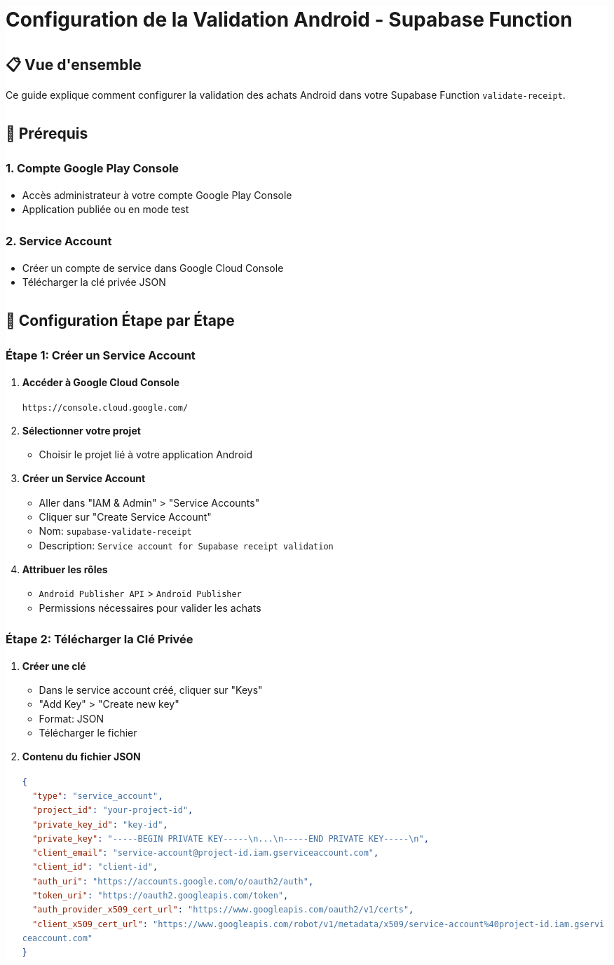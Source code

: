 # Configuration de la Validation Android - Supabase Function

## 📋 Vue d'ensemble

Ce guide explique comment configurer la validation des achats Android dans votre Supabase Function `validate-receipt`.

## 🔧 Prérequis

### 1. Compte Google Play Console
- Accès administrateur à votre compte Google Play Console
- Application publiée ou en mode test

### 2. Service Account
- Créer un compte de service dans Google Cloud Console
- Télécharger la clé privée JSON

## 🚀 Configuration Étape par Étape

### Étape 1: Créer un Service Account

1. **Accéder à Google Cloud Console**
   ```
   https://console.cloud.google.com/
   ```

2. **Sélectionner votre projet**
   - Choisir le projet lié à votre application Android

3. **Créer un Service Account**
   - Aller dans "IAM & Admin" > "Service Accounts"
   - Cliquer sur "Create Service Account"
   - Nom: `supabase-validate-receipt`
   - Description: `Service account for Supabase receipt validation`

4. **Attribuer les rôles**
   - `Android Publisher API` > `Android Publisher`
   - Permissions nécessaires pour valider les achats

### Étape 2: Télécharger la Clé Privée

1. **Créer une clé**
   - Dans le service account créé, cliquer sur "Keys"
   - "Add Key" > "Create new key"
   - Format: JSON
   - Télécharger le fichier

2. **Contenu du fichier JSON**
   ```json
   {
     "type": "service_account",
     "project_id": "your-project-id",
     "private_key_id": "key-id",
     "private_key": "-----BEGIN PRIVATE KEY-----\n...\n-----END PRIVATE KEY-----\n",
     "client_email": "service-account@project-id.iam.gserviceaccount.com",
     "client_id": "client-id",
     "auth_uri": "https://accounts.google.com/o/oauth2/auth",
     "token_uri": "https://oauth2.googleapis.com/token",
     "auth_provider_x509_cert_url": "https://www.googleapis.com/oauth2/v1/certs",
     "client_x509_cert_url": "https://www.googleapis.com/robot/v1/metadata/x509/service-account%40project-id.iam.gserviceaccount.com"
   }
   ```